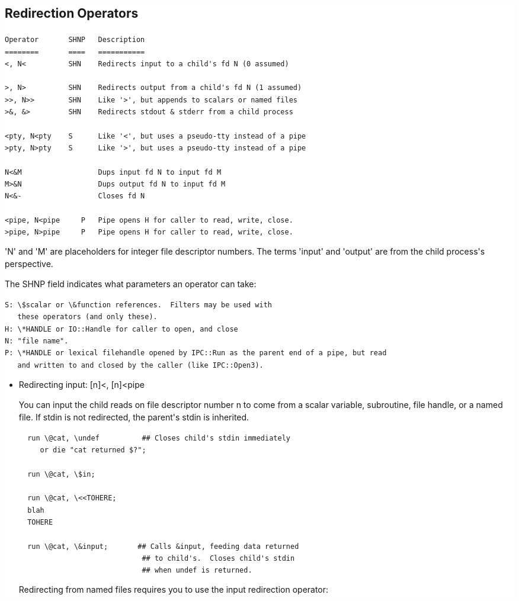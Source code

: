 ## Redirection Operators

    Operator       SHNP   Description
    ========       ====   ===========
    <, N<          SHN    Redirects input to a child's fd N (0 assumed)

    >, N>          SHN    Redirects output from a child's fd N (1 assumed)
    >>, N>>        SHN    Like '>', but appends to scalars or named files
    >&, &>         SHN    Redirects stdout & stderr from a child process

    <pty, N<pty    S      Like '<', but uses a pseudo-tty instead of a pipe
    >pty, N>pty    S      Like '>', but uses a pseudo-tty instead of a pipe

    N<&M                  Dups input fd N to input fd M
    M>&N                  Dups output fd N to input fd M
    N<&-                  Closes fd N

    <pipe, N<pipe     P   Pipe opens H for caller to read, write, close.
    >pipe, N>pipe     P   Pipe opens H for caller to read, write, close.
                       

'N' and 'M' are placeholders for integer file descriptor numbers.  The
terms 'input' and 'output' are from the child process's perspective.

The SHNP field indicates what parameters an operator can take:

    S: \$scalar or \&function references.  Filters may be used with
       these operators (and only these).
    H: \*HANDLE or IO::Handle for caller to open, and close
    N: "file name".
    P: \*HANDLE or lexical filehandle opened by IPC::Run as the parent end of a pipe, but read
       and written to and closed by the caller (like IPC::Open3).

- Redirecting input: \[n\]<, \[n\]&lt;pipe

    You can input the child reads on file descriptor number n to come from a
    scalar variable, subroutine, file handle, or a named file.  If stdin
    is not redirected, the parent's stdin is inherited.

        run \@cat, \undef          ## Closes child's stdin immediately
           or die "cat returned $?"; 

        run \@cat, \$in;

        run \@cat, \<<TOHERE;
        blah
        TOHERE

        run \@cat, \&input;       ## Calls &input, feeding data returned
                                   ## to child's.  Closes child's stdin
                                   ## when undef is returned.

    Redirecting from named files requires you to use the input
    redirection operator:
